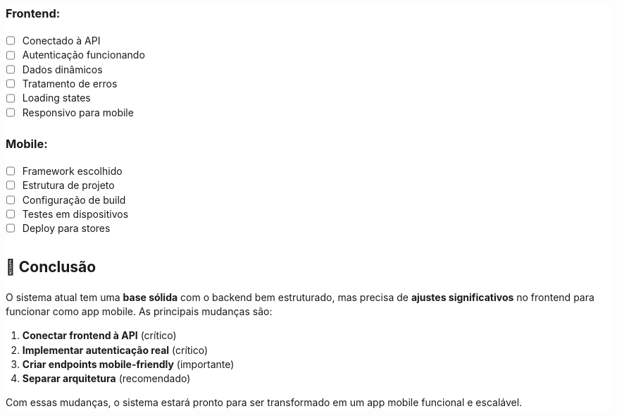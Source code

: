 ### **Frontend:**
- [ ] Conectado à API
- [ ] Autenticação funcionando
- [ ] Dados dinâmicos
- [ ] Tratamento de erros
- [ ] Loading states
- [ ] Responsivo para mobile

### **Mobile:**
- [ ] Framework escolhido
- [ ] Estrutura de projeto
- [ ] Configuração de build
- [ ] Testes em dispositivos
- [ ] Deploy para stores

## 🎯 Conclusão

O sistema atual tem uma **base sólida** com o backend bem estruturado, mas precisa de **ajustes significativos** no frontend para funcionar como app mobile. As principais mudanças são:

1. **Conectar frontend à API** (crítico)
2. **Implementar autenticação real** (crítico)
3. **Criar endpoints mobile-friendly** (importante)
4. **Separar arquitetura** (recomendado)

Com essas mudanças, o sistema estará pronto para ser transformado em um app mobile funcional e escalável.
